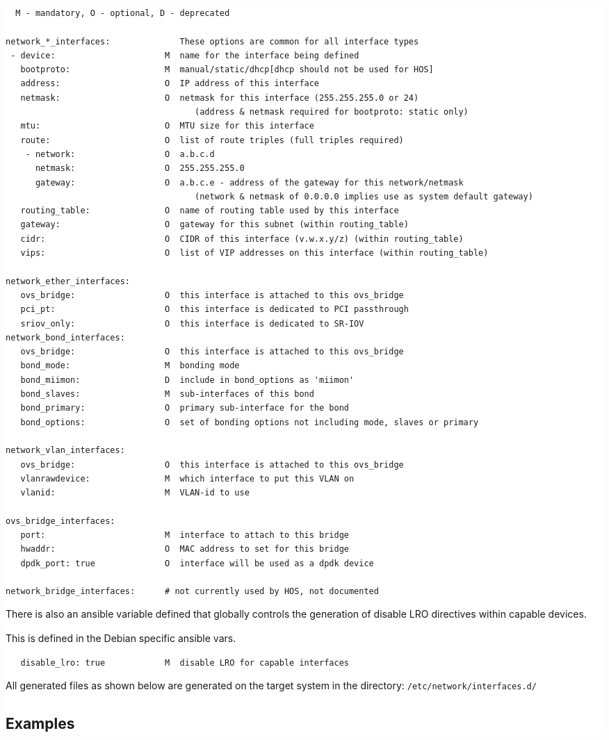       M - mandatory, O - optional, D - deprecated

    network_*_interfaces:              These options are common for all interface types
     - device:                      M  name for the interface being defined
       bootproto:                   M  manual/static/dhcp[dhcp should not be used for HOS]
       address:                     O  IP address of this interface
       netmask:                     O  netmask for this interface (255.255.255.0 or 24)
                                          (address & netmask required for bootproto: static only)
       mtu:                         O  MTU size for this interface
       route:                       O  list of route triples (full triples required)
        - network:                  O  a.b.c.d
          netmask:                  O  255.255.255.0
          gateway:                  O  a.b.c.e - address of the gateway for this network/netmask
                                          (network & netmask of 0.0.0.0 implies use as system default gateway)
       routing_table:               O  name of routing table used by this interface
       gateway:                     O  gateway for this subnet (within routing_table)
       cidr:                        O  CIDR of this interface (v.w.x.y/z) (within routing_table)
       vips:                        O  list of VIP addresses on this interface (within routing_table)

    network_ether_interfaces:
       ovs_bridge:                  O  this interface is attached to this ovs_bridge
       pci_pt:                      O  this interface is dedicated to PCI passthrough
       sriov_only:                  O  this interface is dedicated to SR-IOV
    network_bond_interfaces:
       ovs_bridge:                  O  this interface is attached to this ovs_bridge
       bond_mode:                   M  bonding mode
       bond_miimon:                 D  include in bond_options as 'miimon'
       bond_slaves:                 M  sub-interfaces of this bond
       bond_primary:                O  primary sub-interface for the bond
       bond_options:                O  set of bonding options not including mode, slaves or primary

    network_vlan_interfaces:
       ovs_bridge:                  O  this interface is attached to this ovs_bridge
       vlanrawdevice:               M  which interface to put this VLAN on
       vlanid:                      M  VLAN-id to use

    ovs_bridge_interfaces:
       port:                        M  interface to attach to this bridge
       hwaddr:                      O  MAC address to set for this bridge
       dpdk_port: true              O  interface will be used as a dpdk device

    network_bridge_interfaces:      # not currently used by HOS, not documented

There is also an ansible variable defined that globally controls the generation
of disable LRO directives within capable devices.

This is defined in the Debian specific ansible vars.

       disable_lro: true            M  disable LRO for capable interfaces

All generated files as shown below are generated on the target system in the
directory: `/etc/network/interfaces.d/`


Examples
--------
